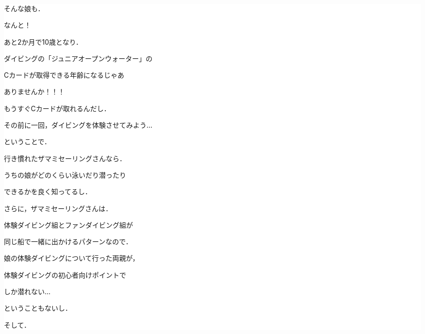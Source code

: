 





そんな娘も．


なんと！


あと2か月で10歳となり．


ダイビングの「ジュニアオープンウォーター」の


Cカードが取得できる年齢になるじゃあ


ありませんか！！！





もうすぐCカードが取れるんだし．


その前に一回，ダイビングを体験させてみよう…





ということで．


行き慣れたザマミセーリングさんなら．


うちの娘がどのくらい泳いだり潜ったり


できるかを良く知ってるし．





さらに，ザマミセーリングさんは．


体験ダイビング組とファンダイビング組が


同じ船で一緒に出かけるパターンなので．


娘の体験ダイビングについて行った両親が，


体験ダイビングの初心者向けポイントで


しか潜れない…


ということもないし．





そして．
